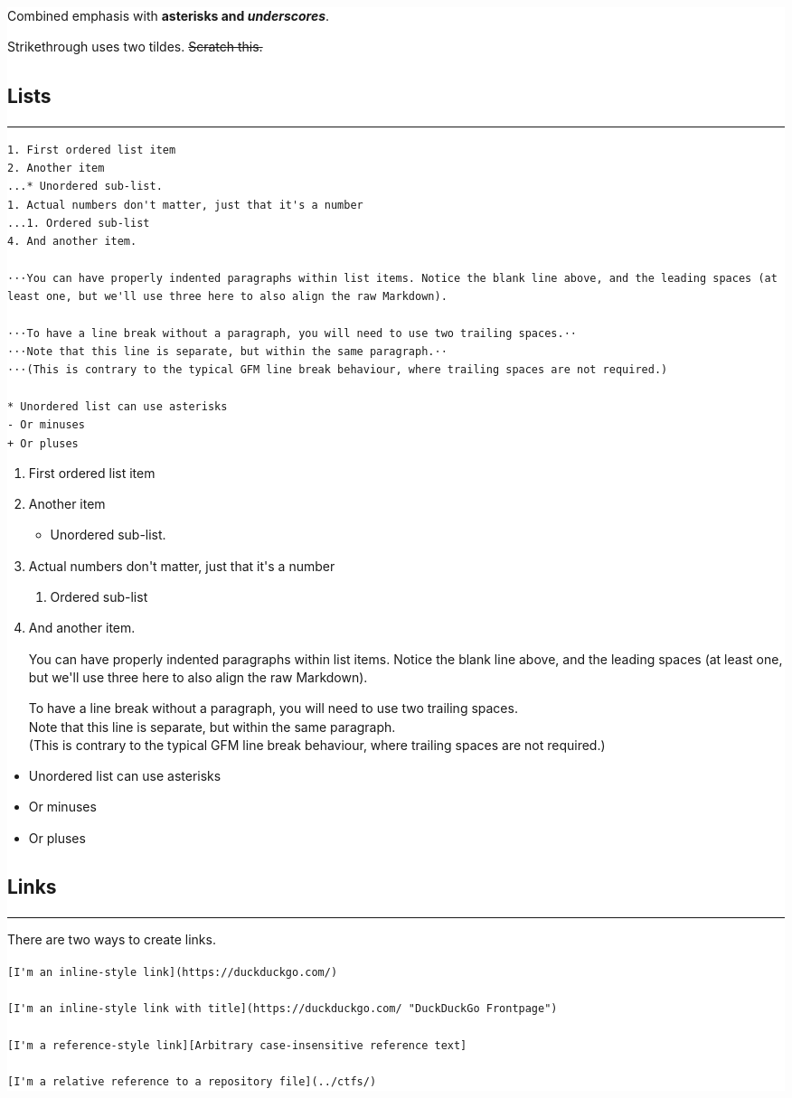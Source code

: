 Combined emphasis with **asterisks and _underscores_**.

Strikethrough uses two tildes. ~~Scratch this.~~


## Lists
---

    1. First ordered list item
    2. Another item
    ...* Unordered sub-list. 
    1. Actual numbers don't matter, just that it's a number
    ...1. Ordered sub-list
    4. And another item.
    
    ⋅⋅⋅You can have properly indented paragraphs within list items. Notice the blank line above, and the leading spaces (at least one, but we'll use three here to also align the raw Markdown).
    
    ⋅⋅⋅To have a line break without a paragraph, you will need to use two trailing spaces.⋅⋅
    ⋅⋅⋅Note that this line is separate, but within the same paragraph.⋅⋅
    ⋅⋅⋅(This is contrary to the typical GFM line break behaviour, where trailing spaces are not required.)
    
    * Unordered list can use asterisks
    - Or minuses
    + Or pluses

1. First ordered list item
2. Another item
   * Unordered sub-list. 
1. Actual numbers don't matter, just that it's a number
   1. Ordered sub-list
4. And another item.

   You can have properly indented paragraphs within list items. Notice the blank line above, and the leading spaces (at least one, but we'll use three here to also align the raw Markdown).

   To have a line break without a paragraph, you will need to use two trailing spaces.  
   Note that this line is separate, but within the same paragraph.  
   (This is contrary to the typical GFM line break behaviour, where trailing spaces are not required.)

* Unordered list can use asterisks
- Or minuses
+ Or pluses

## Links
---
There are two ways to create links.

    [I'm an inline-style link](https://duckduckgo.com/)

    [I'm an inline-style link with title](https://duckduckgo.com/ "DuckDuckGo Frontpage")

    [I'm a reference-style link][Arbitrary case-insensitive reference text]

    [I'm a relative reference to a repository file](../ctfs/)


[arbitrary case-insensitive reference text]: https://www.mozilla.org
[1]: https://gchq.github.io/CyberChef/
[link text itself]: http://www.reddit.com
[logo]: https://github.com/stempst0r/stempst0r.github.io/blob/main/static/android-chrome-192x192.png?raw=true "Logo Title Text 2"